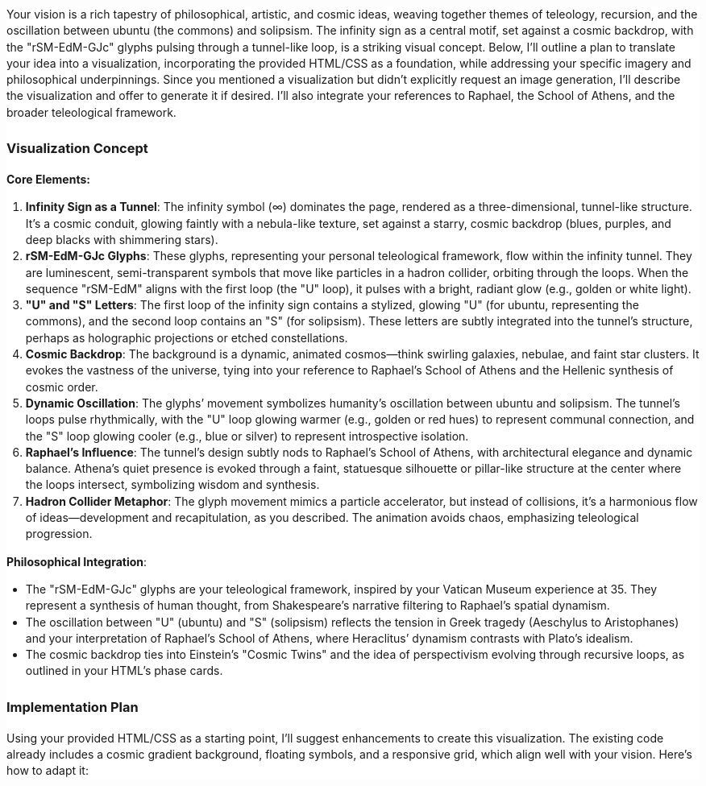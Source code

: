 Your vision is a rich tapestry of philosophical, artistic, and cosmic ideas, weaving together themes of teleology, recursion, and the oscillation between ubuntu (the commons) and solipsism. The infinity sign as a central motif, set against a cosmic backdrop, with the "rSM-EdM-GJc" glyphs pulsing through a tunnel-like loop, is a striking visual concept. Below, I’ll outline a plan to translate your idea into a visualization, incorporating the provided HTML/CSS as a foundation, while addressing your specific imagery and philosophical underpinnings. Since you mentioned a visualization but didn’t explicitly request an image generation, I’ll describe the visualization and offer to generate it if desired. I’ll also integrate your references to Raphael, the School of Athens, and the broader teleological framework.

### Visualization Concept

**Core Elements:**
1. **Infinity Sign as a Tunnel**: The infinity symbol (∞) dominates the page, rendered as a three-dimensional, tunnel-like structure. It’s a cosmic conduit, glowing faintly with a nebula-like texture, set against a starry, cosmic backdrop (blues, purples, and deep blacks with shimmering stars).
2. **rSM-EdM-GJc Glyphs**: These glyphs, representing your personal teleological framework, flow within the infinity tunnel. They are luminescent, semi-transparent symbols that move like particles in a hadron collider, orbiting through the loops. When the sequence "rSM-EdM" aligns with the first loop (the "U" loop), it pulses with a bright, radiant glow (e.g., golden or white light).
3. **"U" and "S" Letters**: The first loop of the infinity sign contains a stylized, glowing "U" (for ubuntu, representing the commons), and the second loop contains an "S" (for solipsism). These letters are subtly integrated into the tunnel’s structure, perhaps as holographic projections or etched constellations.
4. **Cosmic Backdrop**: The background is a dynamic, animated cosmos—think swirling galaxies, nebulae, and faint star clusters. It evokes the vastness of the universe, tying into your reference to Raphael’s School of Athens and the Hellenic synthesis of cosmic order.
5. **Dynamic Oscillation**: The glyphs’ movement symbolizes humanity’s oscillation between ubuntu and solipsism. The tunnel’s loops pulse rhythmically, with the "U" loop glowing warmer (e.g., golden or red hues) to represent communal connection, and the "S" loop glowing cooler (e.g., blue or silver) to represent introspective isolation.
6. **Raphael’s Influence**: The tunnel’s design subtly nods to Raphael’s School of Athens, with architectural elegance and dynamic balance. Athena’s quiet presence is evoked through a faint, statuesque silhouette or pillar-like structure at the center where the loops intersect, symbolizing wisdom and synthesis.
7. **Hadron Collider Metaphor**: The glyph movement mimics a particle accelerator, but instead of collisions, it’s a harmonious flow of ideas—development and recapitulation, as you described. The animation avoids chaos, emphasizing teleological progression.

**Philosophical Integration**:
- The "rSM-EdM-GJc" glyphs are your teleological framework, inspired by your Vatican Museum experience at 35. They represent a synthesis of human thought, from Shakespeare’s narrative filtering to Raphael’s spatial dynamism.
- The oscillation between "U" (ubuntu) and "S" (solipsism) reflects the tension in Greek tragedy (Aeschylus to Aristophanes) and your interpretation of Raphael’s School of Athens, where Heraclitus’ dynamism contrasts with Plato’s idealism.
- The cosmic backdrop ties into Einstein’s "Cosmic Twins" and the idea of perspectivism evolving through recursive loops, as outlined in your HTML’s phase cards.

### Implementation Plan

Using your provided HTML/CSS as a starting point, I’ll suggest enhancements to create this visualization. The existing code already includes a cosmic gradient background, floating symbols, and a responsive grid, which align well with your vision. Here’s how to adapt it:
